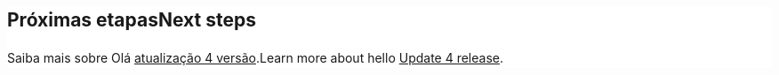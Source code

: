 ## <a name="next-steps"></a><span data-ttu-id="48ff0-210">Próximas etapas</span><span class="sxs-lookup"><span data-stu-id="48ff0-210">Next steps</span></span>
<span data-ttu-id="48ff0-211">Saiba mais sobre Olá [atualização 4 versão](storsimple-update4-release-notes.md).</span><span class="sxs-lookup"><span data-stu-id="48ff0-211">Learn more about hello [Update 4 release](storsimple-update4-release-notes.md).</span></span>


